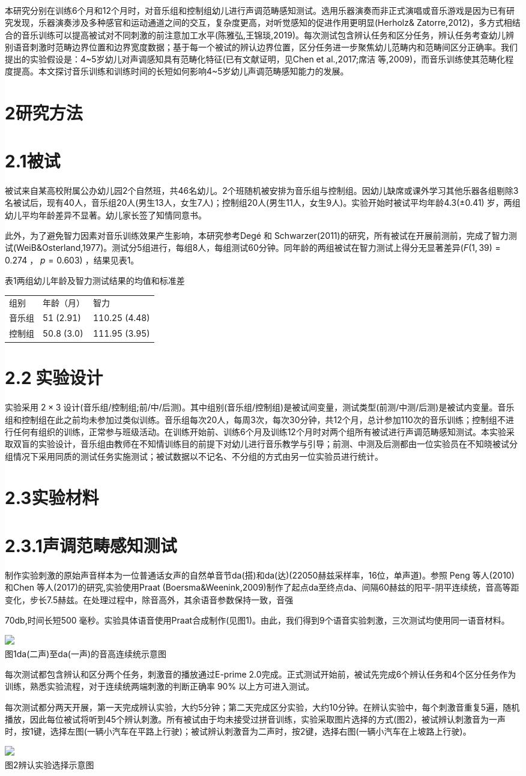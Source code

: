 本研究分别在训练6个月和12个月时，对音乐组和控制组幼儿进行声调范畴感知测试。选用乐器演奏而非正式演唱或音乐游戏是因为已有研究发现，乐器演奏涉及多种感官和运动通道之间的交互，复杂度更高，对听觉感知的促进作用更明显(Herholz& Zatorre,2012)，多方式相结合的音乐训练可以提高被试对不同刺激的前注意加工水平(陈雅弘,王锦琰,2019)。每次测试包含辨认任务和区分任务，辨认任务考查幼儿辨别语音刺激时范畴边界位置和边界宽度数据；基于每一个被试的辨认边界位置，区分任务进一步聚焦幼儿范畴内和范畴间区分正确率。我们提出的实验假设是：4\~5岁幼儿对声调感知具有范畴化特征(已有文献证明，见Chen et al.,2017;席洁 等,2009)，而音乐训练使其范畴化程度提高。本文探讨音乐训练和训练时间的长短如何影响4\~5岁幼儿声调范畴感知能力的发展。

# 2研究方法

# 2.1被试

被试来自某高校附属公办幼儿园2个自然班，共46名幼儿。2个班随机被安排为音乐组与控制组。因幼儿缺席或课外学习其他乐器各组剔除3名被试后，现有40人，音乐组20人(男生13人，女生7人)；控制组20人(男生11人，女生9人)。实验开始时被试平均年龄$4 . 3 ( \pm 0 . 4 1 )$ 岁，两组幼儿平均年龄差异不显著。幼儿家长签了知情同意书。

此外，为了避免智力因素对音乐训练效果产生影响，本研究参考Degé 和 Schwarzer(2011)的研究，所有被试在开展前测前，完成了智力测试(WeiB&Osterland,1977)。测试分5组进行，每组8人，每组测试60分钟。同年龄的两组被试在智力测试上得分无显著差异$( F ( 1 , 3 9 ) { = } 0 . 2 7 4$ ， $\scriptstyle p = 0 . 6 0 3 )$ ，结果见表1。

表1两组幼儿年龄及智力测试结果的均值和标准差  

<html><body><table><tr><td>组别</td><td>年龄（月）</td><td>智力</td></tr><tr><td>音乐组</td><td>51 (2.91)</td><td>110.25 (4.48)</td></tr><tr><td>控制组</td><td>50.8 (3.0)</td><td>111.95 (3.95)</td></tr></table></body></html>

# 2.2 实验设计

实验采用 $2 { \times } 3$ 设计(音乐组/控制组;前/中/后测)。其中组别(音乐组/控制组)是被试间变量，测试类型(前测/中测/后测)是被试内变量。音乐组和控制组在此之前均未参加过类似训练。音乐组每次20人，每周3次，每次30分钟，共12个月，总计参加110次的音乐训练；控制组不进行任何有组织的训练，正常参与班级活动。在训练开始前、训练6个月及训练12个月时对两个组所有被试进行声调范畴感知测试。本实验采取双盲的实验设计，音乐组由教师在不知情训练目的前提下对幼儿进行音乐教学与引导；前测、中测及后测都由一位实验员在不知晓被试分组情况下采用同质的测试任务实施测试；被试数据以不记名、不分组的方式由另一位实验员进行统计。

# 2.3实验材料

# 2.3.1声调范畴感知测试

制作实验刺激的原始声音样本为一位普通话女声的自然单音节da(搭)和da(达)(22050赫兹采样率，16位，单声道)。参照 Peng 等人(2010)和Chen 等人(2017)的研究,实验使用Praat (Boersma&Weenink,2009)制作了起点da至终点da、间隔60赫兹的阳平-阴平连续统，音高等距变化，步长7.5赫兹。在处理过程中，除音高外，其余语音参数保持一致，音强

70db,时间长短500 毫秒。实验具体语音使用Praat合成制作(见图1)。由此，我们得到9个语音实验刺激，三次测试均使用同一语音材料。

![](images/c16b6653a9cfbb0855ae12956087e9a338596f9f4baee40f31221d331e053488.jpg)  
图1da(二声)至da(一声)的音高连续统示意图

每次测试都包含辨认和区分两个任务，刺激音的播放通过E-prime 2.0完成。正式测试开始前，被试先完成6个辨认任务和4个区分任务作为训练，熟悉实验流程，对于连续统两端刺激的判断正确率 $90 \%$ 以上方可进入测试。

每次测试都分两天开展，第一天完成辨认实验，大约5分钟；第二天完成区分实验，大约10分钟。在辨认实验中，每个刺激音重复5遍，随机播放，因此每位被试将听到45个辨认刺激。所有被试由于均未接受过拼音训练，实验采取图片选择的方式(图2)，被试辨认刺激音为一声时，按1键，选择左图(一辆小汽车在平路上行驶)；被试辨认刺激音为二声时，按2键，选择右图(一辆小汽车在上坡路上行驶)。

![](images/64defd666190dc6b5555ef945b2bb4ed4440aaa511ecad24f4a44f305f418850.jpg)  
图2辨认实验选择示意图
